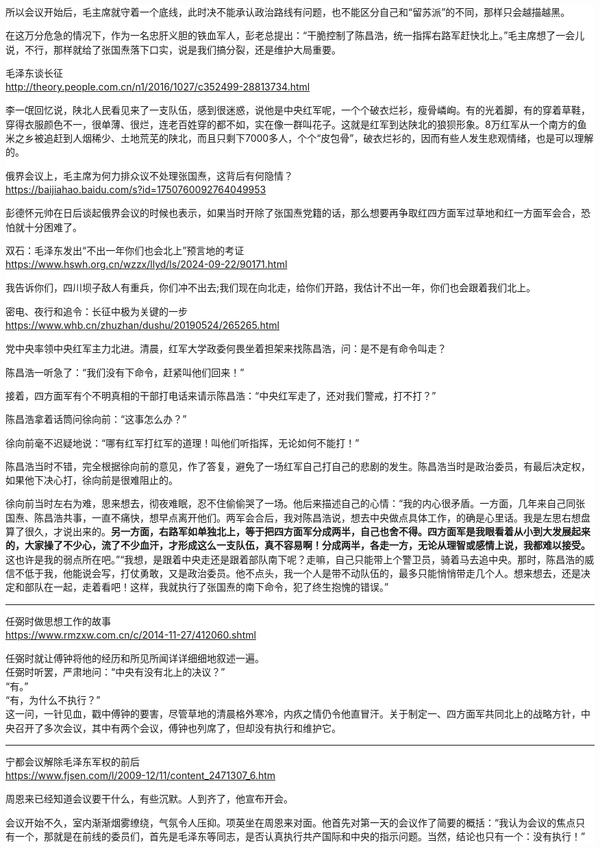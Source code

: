 所以会议开始后，毛主席就守着一个底线，此时决不能承认政治路线有问题，也不能区分自己和“留苏派”的不同，那样只会越描越黑。

在这万分危急的情况下，作为一名忠肝义胆的铁血军人，彭老总提出：“干脆控制了陈昌浩，统一指挥右路军赶快北上。”毛主席想了一会儿说，不行，那样就给了张国焘落下口实，说是我们搞分裂，还是维护大局重要。

毛泽东谈长征<br>
http://theory.people.com.cn/n1/2016/1027/c352499-28813734.html

李一氓回忆说，陕北人民看见来了一支队伍，感到很迷惑，说他是中央红军呢，一个个破衣烂衫，瘦骨嶙峋。有的光着脚，有的穿着草鞋，穿得衣服颜色不一，很单薄、很烂，连老百姓穿的都不如，实在像一群叫花子。这就是红军到达陕北的狼狈形象。8万红军从一个南方的鱼米之乡被追赶到人烟稀少、土地荒芜的陕北，而且只剩下7000多人，个个“皮包骨”，破衣烂衫的，因而有些人发生悲观情绪，也是可以理解的。

俄界会议上，毛主席为何力排众议不处理张国焘，这背后有何隐情？<br>
https://baijiahao.baidu.com/s?id=1750760092764049953

彭德怀元帅在日后谈起俄界会议的时候也表示，如果当时开除了张国焘党籍的话，那么想要再争取红四方面军过草地和红一方面军会合，恐怕就十分困难了。

双石：毛泽东发出“不出一年你们也会北上”预言地的考证<br>
https://www.hswh.org.cn/wzzx/llyd/ls/2024-09-22/90171.html

我告诉你们，四川坝子敌人有重兵，你们冲不出去;我们现在向北走，给你们开路，我估计不出一年，你们也会跟着我们北上。

密电、夜行和追令：长征中极为关键的一步<br>
https://www.whb.cn/zhuzhan/dushu/20190524/265265.html

党中央率领中央红军主力北进。清晨，红军大学政委何畏坐着担架来找陈昌浩，问：是不是有命令叫走？

陈昌浩一听急了：“我们没有下命令，赶紧叫他们回来！”

接着，四方面军有个不明真相的干部打电话来请示陈昌浩：“中央红军走了，还对我们警戒，打不打？”

陈昌浩拿着话筒问徐向前：“这事怎么办？”

徐向前毫不迟疑地说：“哪有红军打红军的道理！叫他们听指挥，无论如何不能打！”

陈昌浩当时不错，完全根据徐向前的意见，作了答复，避免了一场红军自己打自己的悲剧的发生。陈昌浩当时是政治委员，有最后决定权，如果他下决心打，徐向前是很难阻止的。

徐向前当时左右为难，思来想去，彻夜难眠，忍不住偷偷哭了一场。他后来描述自己的心情：“我的内心很矛盾。一方面，几年来自己同张国焘、陈昌浩共事，一直不痛快，想早点离开他们。两军会合后，我对陈昌浩说，想去中央做点具体工作，的确是心里话。我是左思右想盘算了很久，才说出来的。<b>另一方面，右路军如单独北上，等于把四方面军分成两半，自己也舍不得。四方面军是我眼看着从小到大发展起来的，大家操了不少心，流了不少血汗，才形成这么一支队伍，真不容易啊！分成两半，各走一方，无论从理智或感情上说，我都难以接受。</b>这也许是我的弱点所在吧。”“我想，是跟着中央走还是跟着部队南下呢？走嘛，自己只能带上个警卫员，骑着马去追中央。那时，陈昌浩的威信不低于我，他能说会写，打仗勇敢，又是政治委员。他不点头，我一个人是带不动队伍的，最多只能悄悄带走几个人。想来想去，还是决定和部队在一起，走着看吧！这样，我就执行了张国焘的南下命令，犯了终生抱愧的错误。”

--------
任弼时做思想工作的故事<br>
https://www.rmzxw.com.cn/c/2014-11-27/412060.shtml

任弼时就让傅钟将他的经历和所见所闻详详细细地叙述一遍。<br>
任弼时听罢，严肃地问：“中央有没有北上的决议？”<br>
“有。”　<br>
“有，为什么不执行？”　<br>
这一问，一针见血，戳中傅钟的要害，尽管草地的清晨格外寒冷，内疚之情仍令他直冒汗。关于制定一、四方面军共同北上的战略方针，中央召开了多次会议，其中有两个会议，傅钟也列席了，但却没有执行和维护它。

------------
宁都会议解除毛泽东军权的前后<br>
https://www.fjsen.com/l/2009-12/11/content_2471307_6.htm

周恩来已经知道会议要干什么，有些沉默。人到齐了，他宣布开会。

会议开始不久，室内渐渐烟雾缭绕，气氛令人压抑。项英坐在周恩来对面。他首先对第一天的会议作了简要的概括：“我认为会议的焦点只有一个，那就是在前线的委员们，首先是毛泽东等同志，是否认真执行共产国际和中央的指示问题。当然，结论也只有一个：没有执行！”
